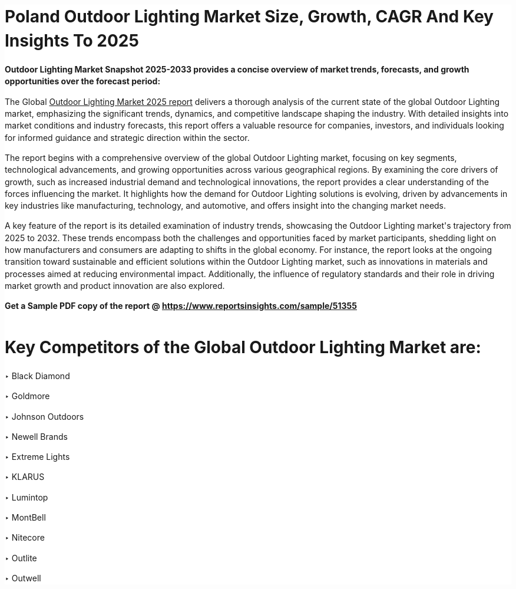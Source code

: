 # Poland Outdoor Lighting Market Size, Growth, CAGR And Key Insights To 2025

<strong>Outdoor Lighting Market Snapshot 2025-2033 provides a concise overview of market trends, forecasts, and growth opportunities over the forecast period:</strong>

 The Global <a href=https://www.reportsinsights.com/sample/51355>Outdoor Lighting Market 2025 report</a> delivers a thorough analysis of the current state of the global Outdoor Lighting market, emphasizing the significant trends, dynamics, and competitive landscape shaping the industry. With detailed insights into market conditions and industry forecasts, this report offers a valuable resource for companies, investors, and individuals looking for informed guidance and strategic direction within the sector.

The report begins with a comprehensive overview of the global Outdoor Lighting market, focusing on key segments, technological advancements, and growing opportunities across various geographical regions. By examining the core drivers of growth, such as increased industrial demand and technological innovations, the report provides a clear understanding of the forces influencing the market. It highlights how the demand for Outdoor Lighting solutions is evolving, driven by advancements in key industries like manufacturing, technology, and automotive, and offers insight into the changing market needs.

A key feature of the report is its detailed examination of industry trends, showcasing the Outdoor Lighting market's trajectory from 2025 to 2032. These trends encompass both the challenges and opportunities faced by market participants, shedding light on how manufacturers and consumers are adapting to shifts in the global economy. For instance, the report looks at the ongoing transition toward sustainable and efficient solutions within the Outdoor Lighting market, such as innovations in materials and processes aimed at reducing environmental impact. Additionally, the influence of regulatory standards and their role in driving market growth and product innovation are also explored.

<strong>Get a Sample PDF copy of the report @ <a href=https://www.reportsinsights.com/sample/51355>https://www.reportsinsights.com/sample/51355</a></strong>

# <strong>Key Competitors of the Global Outdoor Lighting Market are:</strong>

‣ Black Diamond

‣ Goldmore

‣ Johnson Outdoors

‣ Newell Brands

‣ Extreme Lights

‣ KLARUS

‣ Lumintop

‣ MontBell

‣ Nitecore

‣ Outlite

‣ Outwell
